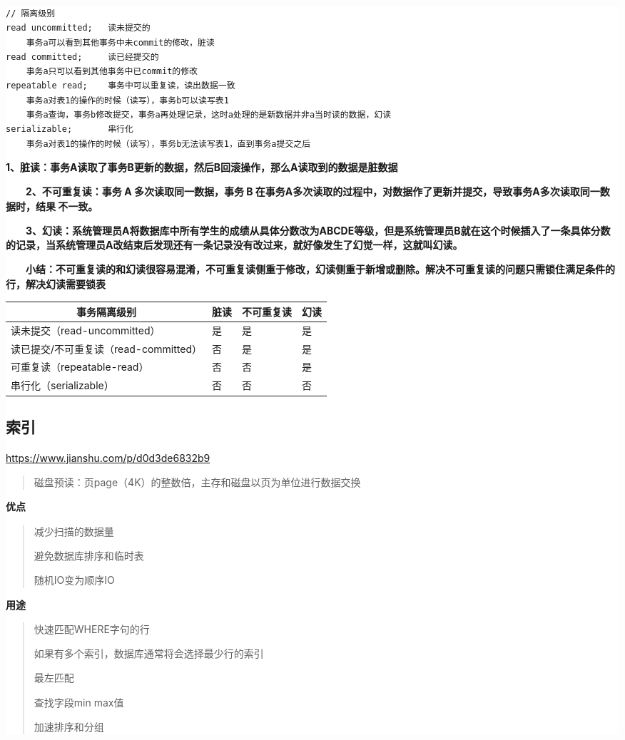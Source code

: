

```mysql
// 隔离级别
read uncommitted;	读未提交的
	事务a可以看到其他事务中未commit的修改，脏读
read committed;		读已经提交的
	事务a只可以看到其他事务中已commit的修改
repeatable read;	事务中可以重复读，读出数据一致
	事务a对表1的操作的时候（读写），事务b可以读写表1
	事务a查询，事务b修改提交，事务a再处理记录，这时a处理的是新数据并非a当时读的数据，幻读
serializable;		串行化
	事务a对表1的操作的时候（读写），事务b无法读写表1，直到事务a提交之后
```

​		**1、脏读：事务A读取了事务B更新的数据，然后B回滚操作，那么A读取到的数据是脏数据**

　　**2、不可重复读：事务 A 多次读取同一数据，事务 B 在事务A多次读取的过程中，对数据作了更新并提交，导致事务A多次读取同一数据时，结果 不一致。**

　　**3、幻读：系统管理员A将数据库中所有学生的成绩从具体分数改为ABCDE等级，但是系统管理员B就在这个时候插入了一条具体分数的记录，当系统管理员A改结束后发现还有一条记录没有改过来，就好像发生了幻觉一样，这就叫幻读。**

　　**小结：不可重复读的和幻读很容易混淆，不可重复读侧重于修改，幻读侧重于新增或删除。解决不可重复读的问题只需锁住满足条件的行，解决幻读需要锁表**

 

| 事务隔离级别                          | 脏读 | 不可重复读 | 幻读 |
| ------------------------------------- | ---- | ---------- | ---- |
| 读未提交（read-uncommitted）          | 是   | 是         | 是   |
| 读已提交/不可重复读（read-committed） | 否   | 是         | 是   |
| 可重复读（repeatable-read）           | 否   | 否         | 是   |
| 串行化（serializable）                | 否   | 否         | 否   |





## 索引

https://www.jianshu.com/p/d0d3de6832b9

> 磁盘预读：页page（4K）的整数倍，主存和磁盘以页为单位进行数据交换



**优点**

> 减少扫描的数据量
>
> 避免数据库排序和临时表
>
> 随机IO变为顺序IO

**用途**

> 快速匹配WHERE字句的行
>
> 如果有多个索引，数据库通常将会选择最少行的索引
>
> 最左匹配
>
> 查找字段min max值
>
> 加速排序和分组
